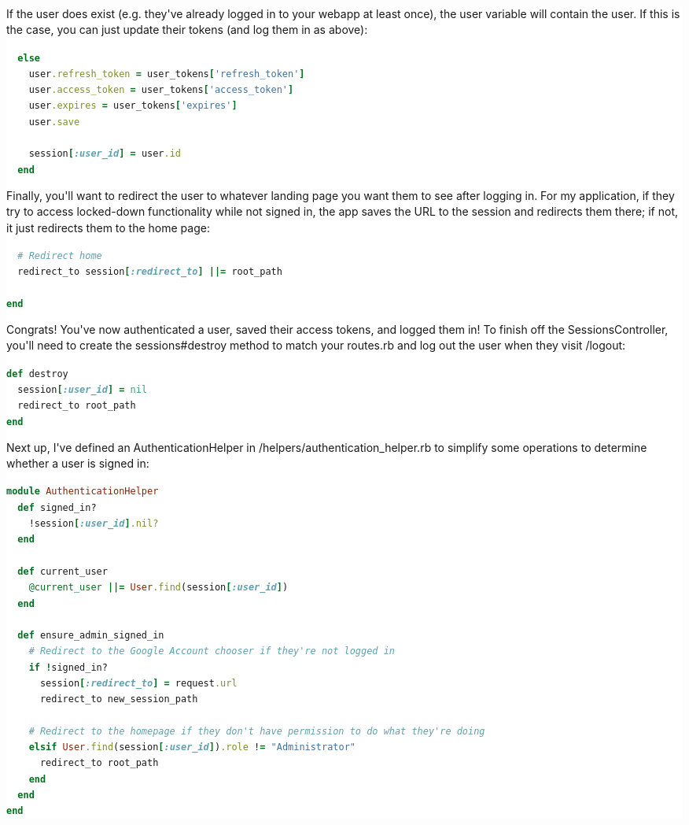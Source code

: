 If the user does exist (e.g. they've already logged in to your webapp at least once), the user variable will contain the user.  If this is the case, you can just update their tokens (and log them in as above):

```ruby
  else
    user.refresh_token = user_tokens['refresh_token']
    user.access_token = user_tokens['access_token']
    user.expires = user_tokens['expires']
    user.save

    session[:user_id] = user.id
  end
```

Finally, you'll want to redirect the user to whatever landing page you want them to see after logging in.  For my application, if they try to access locked-down functionality while not signed in, the app saves the URL to the session and redirects them there; if not, it just redirects them to the home page:

```ruby
  # Redirect home
  redirect_to session[:redirect_to] ||= root_path

end
```

Congrats! You've now authenticated a user, saved their access tokens, and logged them in!  To finish off the SessionsController, you'll need to create the sessions#destroy method to match your routes.rb and log out the user when they visit /logout:

```ruby
def destroy
  session[:user_id] = nil
  redirect_to root_path
end
```

Next up, I've defined an AuthenticationHelper in /helpers/authentication\_helper.rb to simplify some operations to determine whether a user is signed in:

```ruby
module AuthenticationHelper
  def signed_in?
    !session[:user_id].nil?
  end

  def current_user
    @current_user ||= User.find(session[:user_id])
  end

  def ensure_admin_signed_in
    # Redirect to the Google Account chooser if they're not logged in
    if !signed_in?
      session[:redirect_to] = request.url
      redirect_to new_session_path

    # Redirect to the homepage if they don't have permission to do what they're doing
    elsif User.find(session[:user_id]).role != "Administrator"
      redirect_to root_path
    end
  end
end
```
